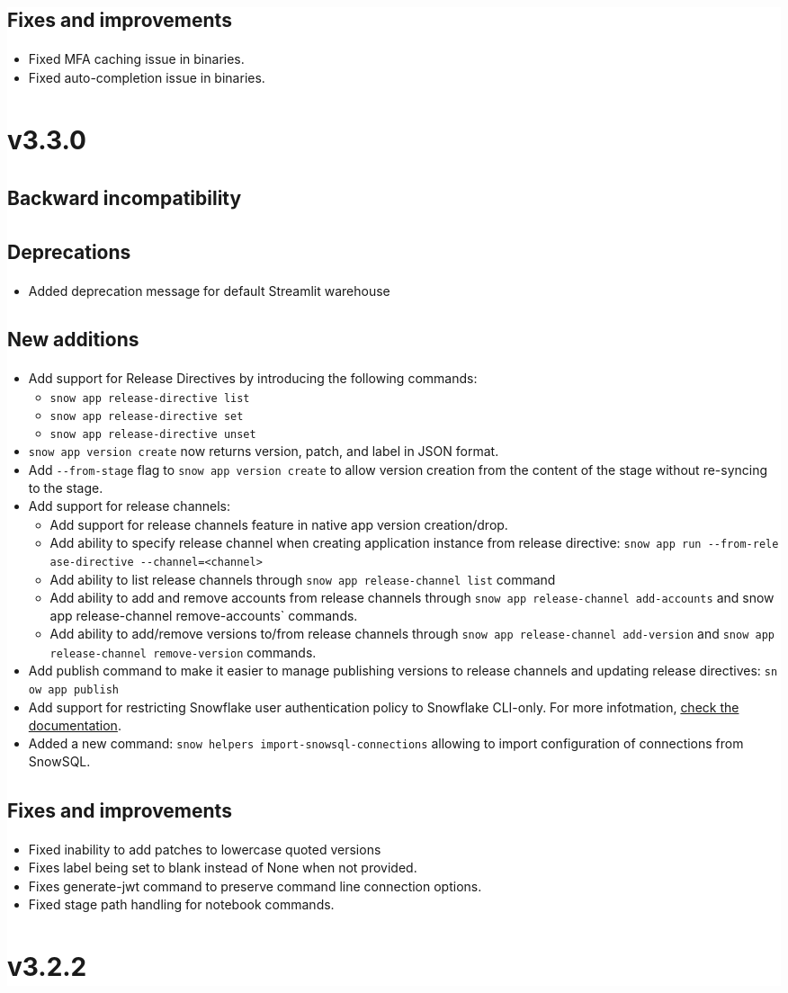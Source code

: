 ## Fixes and improvements
* Fixed MFA caching issue in binaries.
* Fixed auto-completion issue in binaries.


# v3.3.0

## Backward incompatibility

## Deprecations

* Added deprecation message for default Streamlit warehouse

## New additions

* Add support for Release Directives by introducing the following commands:
  * `snow app release-directive list`
  * `snow app release-directive set`
  * `snow app release-directive unset`
* `snow app version create` now returns version, patch, and label in JSON format.
* Add `--from-stage` flag to `snow app version create` to allow version creation from the content of the stage without re-syncing to the stage.
* Add support for release channels:
  * Add support for release channels feature in native app version creation/drop.
  * Add ability to specify release channel when creating application instance from release directive: `snow app run --from-release-directive --channel=<channel>`
  * Add ability to list release channels through `snow app release-channel list` command
  * Add ability to add and remove accounts from release channels through `snow app release-channel add-accounts` and snow app release-channel remove-accounts` commands.
  * Add ability to add/remove versions to/from release channels through `snow app release-channel add-version` and `snow app release-channel remove-version` commands.
* Add publish command to make it easier to manage publishing versions to release channels and updating release directives: `snow app publish`
* Add support for restricting Snowflake user authentication policy to Snowflake CLI-only. For more infotmation, [check the documentation](https://docs.snowflake.com/developer-guide/snowflake-cli/connecting/configure-cli#label-snowcli-limit-access).
* Added a new command: `snow helpers import-snowsql-connections` allowing to import configuration of connections from SnowSQL.

## Fixes and improvements

* Fixed inability to add patches to lowercase quoted versions
* Fixes label being set to blank instead of None when not provided.
* Fixes generate-jwt command to preserve command line connection options.
* Fixed stage path handling for notebook commands.

# v3.2.2
